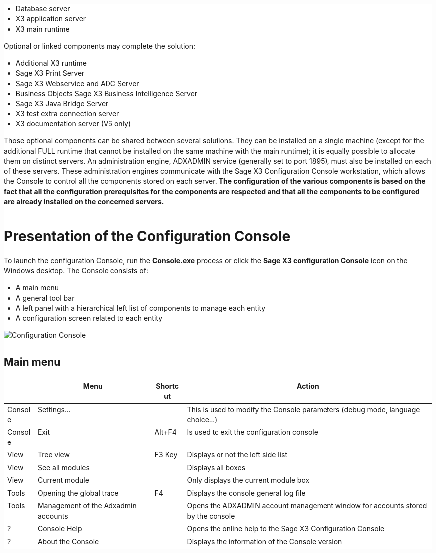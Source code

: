 * Database server
* X3 application server
* X3 main runtime

Optional or linked components may complete the solution:

* Additional X3 runtime
* Sage X3 Print Server
* Sage X3 Webservice and ADC Server
* Business Objects Sage X3 Business Intelligence Server
* Sage X3 Java Bridge Server
* X3 test extra connection server
* X3 documentation server (V6 only)

Those optional components can be shared between several solutions.
They can be installed on a single machine (except for the additional FULL runtime that cannot be installed on the same machine with the main runtime);
it is equally possible to allocate them on distinct servers.
An administration engine, ADXADMIN service (generally set to port 1895), must also be installed on each of these servers.
These administration engines communicate with the Sage X3 Configuration Console workstation,
which allows the Console to control all the components stored on each server.
**The configuration of the various components is based on the fact that all the configuration prerequisites for the components are respected and that all the components to be configured are already installed on the concerned servers.**
# Presentation of the Configuration Console
To launch the configuration Console, run the **Console.exe** process or click the **Sage X3 configuration Console** icon on the Windows desktop.
The Console consists of:

* A main menu
* A general tool bar
* A left panel with a hierarchical left list of components to manage each entity
* A configuration screen related to each entity

![Configuration Console](images_Console-001.png)
## Main menu

|  | Menu | Shortcut | Action |
| --- | --- | --- | --- |
| Console | Settings... |  | This is used to modify the Console parameters (debug mode, language choice...) |
| Console | Exit | Alt+F4 | Is used to exit the configuration console |
| View | Tree view | F3 Key | Displays or not the left side list |
| View | See all modules |  | Displays all boxes |
| View | Current module |  | Only displays the current module box |
| Tools | Opening the global trace | F4 | Displays the console general log file |
| Tools | Management of the Adxadmin accounts |  | Opens the ADXADMIN account management window for accounts stored by the console |
| ? | Console Help |  | Opens the online help to the Sage X3 Configuration Console |
| ? | About the Console |  | Displays the information of the Console version |
